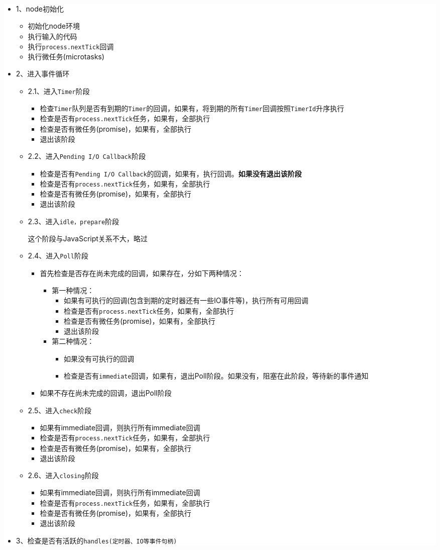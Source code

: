 

- 1、node初始化

  - 初始化node环境
  - 执行输入的代码
  - 执行`process.nextTick`回调
  - 执行微任务(microtasks)

- 2、进入事件循环

  - 2.1、进入`Timer`阶段

    - 检查`Timer`队列是否有到期的`Timer`的回调，如果有，将到期的所有`Timer`回调按照`TimerId`升序执行
    - 检查是否有`process.nextTick`任务，如果有，全部执行
    - 检查是否有微任务(promise)，如果有，全部执行
    - 退出该阶段

  - 2.2、进入`Pending I/O Callback`阶段

    - 检查是否有`Pending I/O Callback`的回调，如果有，执行回调。**如果没有退出该阶段**
    - 检查是否有`process.nextTick`任务，如果有，全部执行
    - 检查是否有微任务(promise)，如果有，全部执行
    - 退出该阶段

  - 2.3、进入`idle，prepare`阶段

    这个阶段与JavaScript关系不大，略过

  - 2.4、进入`Poll`阶段

    - 首先检查是否存在尚未完成的回调，如果存在，分如下两种情况：

      - 第一种情况：
        - 如果有可执行的回调(包含到期的定时器还有一些IO事件等)，执行所有可用回调
        - 检查是否有`process.nextTick`任务，如果有，全部执行
        - 检查是否有微任务(promise)，如果有，全部执行
        - 退出该阶段
      - 第二种情况：
        - 如果没有可执行的回调

        - 检查是否有`immediate`回调，如果有，退出Poll阶段。如果没有，阻塞在此阶段，等待新的事件通知
    - 如果不存在尚未完成的回调，退出Poll阶段

  - 2.5、进入`check`阶段

    - 如果有immediate回调，则执行所有immediate回调
    - 检查是否有`process.nextTick`任务，如果有，全部执行
    - 检查是否有微任务(promise)，如果有，全部执行
    - 退出该阶段

  - 2.6、进入`closing`阶段

    - 如果有immediate回调，则执行所有immediate回调
    - 检查是否有`process.nextTick`任务，如果有，全部执行
    - 检查是否有微任务(promise)，如果有，全部执行
    - 退出该阶段

- 3、检查是否有活跃的`handles(定时器、IO等事件句柄)`

